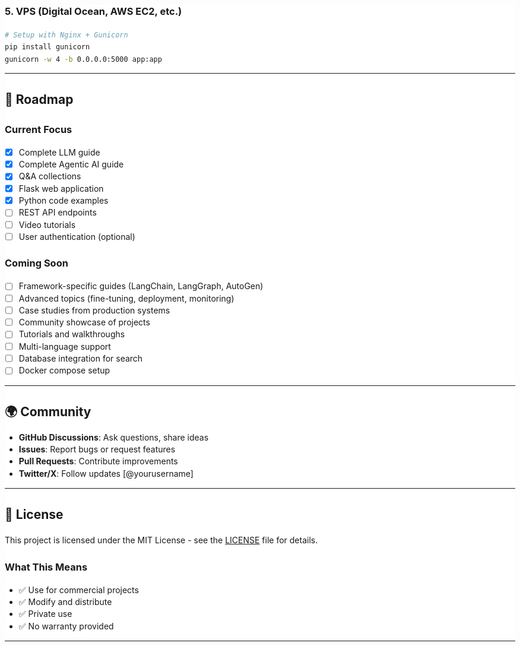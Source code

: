 ### 5. VPS (Digital Ocean, AWS EC2, etc.)
```bash
# Setup with Nginx + Gunicorn
pip install gunicorn
gunicorn -w 4 -b 0.0.0.0:5000 app:app
```

---

## 📅 Roadmap

### Current Focus
- [x] Complete LLM guide
- [x] Complete Agentic AI guide
- [x] Q&A collections
- [x] Flask web application
- [x] Python code examples
- [ ] REST API endpoints
- [ ] Video tutorials
- [ ] User authentication (optional)

### Coming Soon
- [ ] Framework-specific guides (LangChain, LangGraph, AutoGen)
- [ ] Advanced topics (fine-tuning, deployment, monitoring)
- [ ] Case studies from production systems
- [ ] Community showcase of projects
- [ ] Tutorials and walkthroughs
- [ ] Multi-language support
- [ ] Database integration for search
- [ ] Docker compose setup

---

## 🌍 Community

- **GitHub Discussions**: Ask questions, share ideas
- **Issues**: Report bugs or request features
- **Pull Requests**: Contribute improvements
- **Twitter/X**: Follow updates [@yourusername]

---

## 📜 License

This project is licensed under the MIT License - see the [LICENSE](LICENSE) file for details.

### What This Means
- ✅ Use for commercial projects
- ✅ Modify and distribute
- ✅ Private use
- ✅ No warranty provided

---